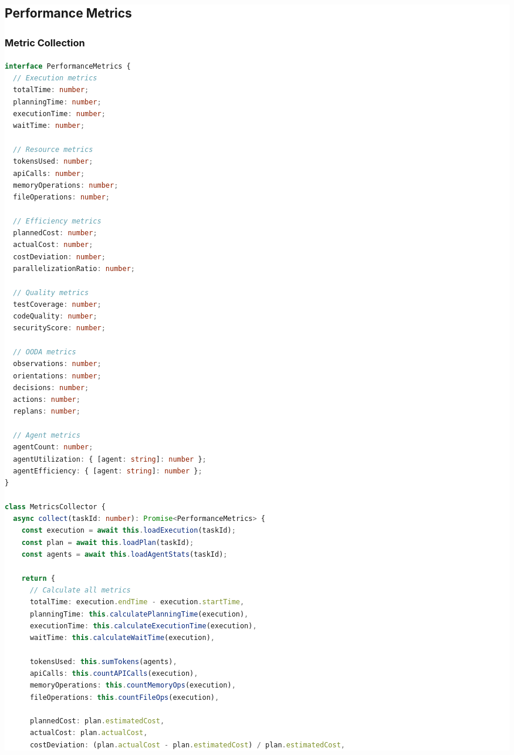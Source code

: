 ## Performance Metrics

### Metric Collection

```typescript
interface PerformanceMetrics {
  // Execution metrics
  totalTime: number;
  planningTime: number;
  executionTime: number;
  waitTime: number;

  // Resource metrics
  tokensUsed: number;
  apiCalls: number;
  memoryOperations: number;
  fileOperations: number;

  // Efficiency metrics
  plannedCost: number;
  actualCost: number;
  costDeviation: number;
  parallelizationRatio: number;

  // Quality metrics
  testCoverage: number;
  codeQuality: number;
  securityScore: number;

  // OODA metrics
  observations: number;
  orientations: number;
  decisions: number;
  actions: number;
  replans: number;

  // Agent metrics
  agentCount: number;
  agentUtilization: { [agent: string]: number };
  agentEfficiency: { [agent: string]: number };
}

class MetricsCollector {
  async collect(taskId: number): Promise<PerformanceMetrics> {
    const execution = await this.loadExecution(taskId);
    const plan = await this.loadPlan(taskId);
    const agents = await this.loadAgentStats(taskId);

    return {
      // Calculate all metrics
      totalTime: execution.endTime - execution.startTime,
      planningTime: this.calculatePlanningTime(execution),
      executionTime: this.calculateExecutionTime(execution),
      waitTime: this.calculateWaitTime(execution),

      tokensUsed: this.sumTokens(agents),
      apiCalls: this.countAPICalls(execution),
      memoryOperations: this.countMemoryOps(execution),
      fileOperations: this.countFileOps(execution),

      plannedCost: plan.estimatedCost,
      actualCost: plan.actualCost,
      costDeviation: (plan.actualCost - plan.estimatedCost) / plan.estimatedCost,
```